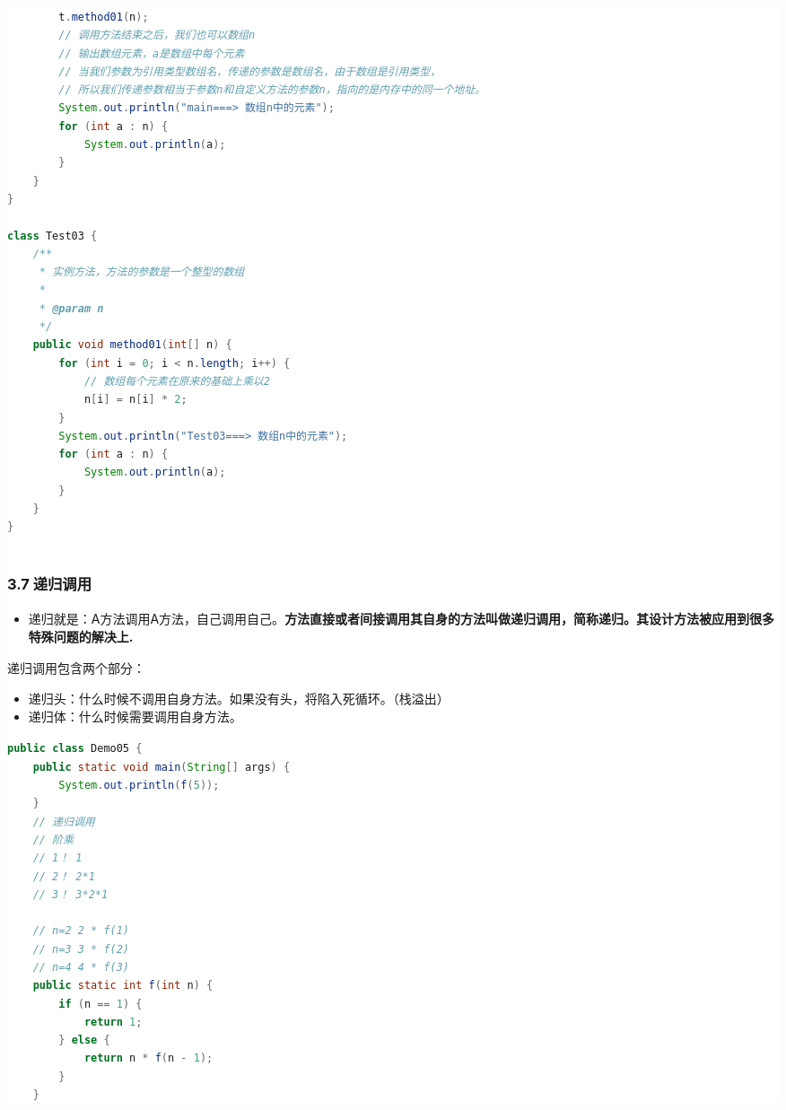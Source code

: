 ```java
        t.method01(n);
        // 调用方法结束之后，我们也可以数组n
        // 输出数组元素，a是数组中每个元素
        // 当我们参数为引用类型数组名，传递的参数是数组名，由于数组是引用类型，
        // 所以我们传递参数相当于参数n和自定义方法的参数n，指向的是内存中的同一个地址。
        System.out.println("main===> 数组n中的元素");
        for (int a : n) {
            System.out.println(a);
        }
    }
}

class Test03 {
    /**
     * 实例方法，方法的参数是一个整型的数组
     *
     * @param n
     */
    public void method01(int[] n) {
        for (int i = 0; i < n.length; i++) {
            // 数组每个元素在原来的基础上乘以2
            n[i] = n[i] * 2;
        }
        System.out.println("Test03===> 数组n中的元素");
        for (int a : n) {
            System.out.println(a);
        }
    }
}



```



### 3.7 递归调用

* 递归就是：A方法调用A方法，自己调用自己。**方法直接或者间接调用其自身的方法叫做递归调用，简称递归。其设计方法被应用到很多特殊问题的解决上.**

递归调用包含两个部分：

* 递归头：什么时候不调用自身方法。如果没有头，将陷入死循环。（栈溢出）
* 递归体：什么时候需要调用自身方法。

```java
public class Demo05 {
    public static void main(String[] args) {
        System.out.println(f(5));
    }
    // 递归调用
    // 阶乘
    // 1！ 1
    // 2！ 2*1
    // 3！ 3*2*1
    
    // n=2 2 * f(1)
    // n=3 3 * f(2)
    // n=4 4 * f(3)
    public static int f(int n) {
        if (n == 1) {
            return 1;
        } else {
            return n * f(n - 1);
        }
    }
```